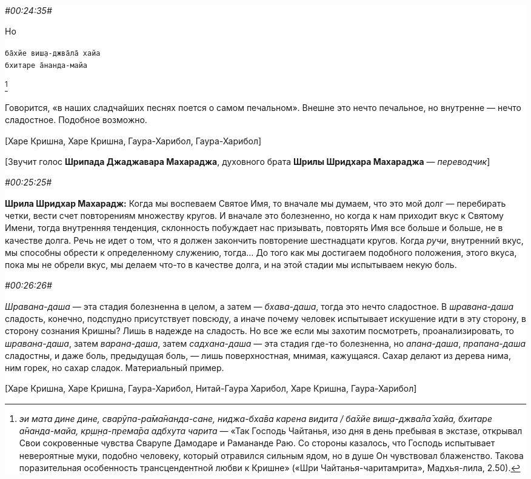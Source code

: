 *#00:24:35#*

Но

    ба̄хйе виш̣а-джва̄ла̄ хайа
    бхитаре а̄нанда-майа
[^_ftn11]

Говорится, «в наших сладчайших песнях поется о самом печальном». Внешне это нечто печальное, но внутренне — нечто сладостное. Подобное возможно.

[Харе Кришна, Харе Кришна, Гаура-Харибол, Гаура-Харибол]

[Звучит голос **Шрипада Джаджавара Махараджа**, духовного брата **Шрилы Шридхара Махараджа** — *переводчик*]

*#00:25:25#*

**Шрила Шридхар Махарадж:** Когда мы воспеваем Святое Имя, то вначале мы думаем, что это мой долг — перебирать четки, вести счет повторениям множеству кругов. И вначале это болезненно, но когда к нам приходит вкус к Святому Имени, тогда внутренняя тенденция, склонность побуждает нас призывать, повторять Имя все больше и больше, не в качестве долга. Речь не идет о том, что я должен закончить повторение шестнадцати кругов. Когда *ручи*, внутренний вкус, мы способны обрести к определенному служению, тогда… До того как мы достигаем подобного положения, этого вкуса, пока мы не обрели вкус, мы делаем что-то в качестве долга, и на этой стадии мы испытываем некую боль.

*#00:26:26#*

*Шравана-даша* — эта стадия болезненна в целом, а затем — *бхава-даша*, тогда это нечто сладостное. В *шравана-даша* сладость, конечно, подспудно присутствует повсюду, а иначе почему человек испытывает искушение идти в эту сторону, в сторону сознания Кришны? Лишь в надежде на сладость. Но все же если мы захотим посмотреть, проанализировать, то *шравана-даша*, затем *варана-даша*, затем *садхана-даша* — эта стадия где-то болезненна, но *апана-даша*, *прапана-даша* сладостны, и даже боль, предыдущая боль, — лишь поверхностная, мнимая, кажущаяся. Сахар делают из дерева нима, ним горек, но сахар сладок. Материальный пример.

[Харе Кришна, Харе Кришна, Гаура-Харибол, Нитай-Гаура Харибол, Харе Кришна, Гаура-Харибол]



[^_ftn1]: *сарва-бхӯтеш̣у йах̣ паш́йед бхагавад-бха̄вам а̄тманах̣ / бхӯта̄ни бхагаватй а̄тманй эш̣а бха̄гаватоттамах̣* — «Лучшим из бхагават считается тот, кто видит Верховного Господа Шри Кришну, Душу всех душ, везде и во всем, и понимает, что все сущее пребывает в Боге, и Бог — причина всех причин» («Шримад-Бхагаватам», 11.2.45. Приводится в «Шри Чайтанья-чаритамрите», Мадхья-лила, 8.275; 22.72; 25.129).

[^_ftn2]: *а̄дау ш́раддха̄ татах̣ са̄дху-сан̇го ’тха бхаджана-крийа̄, тато ’нартха-нивр̣ттих̣ сйа̄ттато ниш̣тха̄ ручи-статах / атха̄шактис тато бха̄вас татах̣ према̄бхйудан̃чати, са̄дхака̄на̄м айам̇ премн̣ах̣ пра̄дурбха̄ве бхавет крамах̣* — «У истоков стоит вера. Затем приходит искреннее стремление общаться с беспримесным преданным. После этого человек принимает посвящение от Шри Гуру, и под его руководством следует всем предписаниям. Так он освобождается от нежелательных привычек и утверждается в практике преданного служения. Потом развивается вкус к бхакти и духовное влечение. Такова садхана-бхакти, путь следования духу преданного служения, сообразно с духовными предписаниями. Постепенно духовные чувства пробуждаются, набирают силу, и, в конце концов, чистая любовь являет себя в сердце преданного. Таково постепенное развитие Божественной любви в жаждущем Кришна-сознания садхаке» («Бхакти-расамрита-синдху», 1.4.15-16).

[^_ftn3]: *ахер ива гатих̣ премн̣ах̣ свабха̄ва-кут̣ила̄ бхавет / ато хетор ахетош́ ча йӯнор ма̄на удан̃чати* — «Извилисты пути любви, как след змеи. Поэтому любящие порой гневаются друг на друга; иногда тому есть причина, а иногда — нет.» Это цитата из «Уджвала-ниламани» Шрилы Рупы Госвами (Шрингара-бхеда-пракарана, 102). Приводится в «Шри Чайтанья-чаритамрите» (Мадхья-лила, 8.111 и 14.163).

[^_ftn4]: «Предписанные обязанности объясняются в шастрах. Проанализировав эти обязанности, можно понять все их достоинства и недостатки, а затем полностью отказаться от них, чтобы посвятить себя служению Верховной Личности Бога. Тот, кто способен на это, считается лучшим из людей» («Шри Чайтанья-чаритамрита», Мадхья-лила, 8.62; 9.264).

[^_ftn5]: *сарва-дхарма̄н паритйаджйа, ма̄м экам̇ ш́аран̣ам̇ враджа / ахам̇ тва̄м̇ сарва-па̄пебхйо, мокшайишйа̄ми ма̄ ш́учах̣* — «Оставь все виды долга и полностью предайся Мне. Я освобожу тебя от всех грехов. Не скорби ни о чем» (Бхагавад-гита, 18.66).

[^_ftn6]: *‘мукти, бхукти ва̄н̃чхе йеи, ка̄ха̄н̇ дун̇ха̄ра гати?’ / стха̄вара-деха, дева-деха йаичхе авастхити’* — «Какая участь ждет тех, кто стремится к освобождению, и тех, кто жаждет чувственных наслаждений?» — спросил Шри Чайтанья Махапрабху. Рамананда Рай ответил: «Стремящиеся раствориться в бытии Верховного Господа станут деревьями, а люди, чрезмерно привязанные к удовлетворению чувств, родятся полубогами». («Шри Чайтанья-чаритамрита», Мадхья-лила, 8.257).

[^_ftn7]: *йе ‘нйе ‘равинда̄кша вимукта-ма̄нинас, твайй аста-бха̄ва̄д авиш́уддха-буддхайах̣ / а̄рухйа кр̣ччхрен̣а парам̇ падам̇ татах̣, патантй адхо ‘на̄др̣та-йушмад-ан̇гхрайах̣* — «О лотосоокий, нечист разум тех, кто не служит Тебе, но при этом полагает, что уже получил освобождение. Хотя такие люди благодаря суровой аскезе восходят на духовный уровень, на уровень осознания безличного Брахмана, они падают вновь, поскольку отказываются поклоняться Твоим лотосным стопам» («Шримад-Бхагаватам», 10.2.32; «Шри Чайтанья-чаритамрита», Мадхья-лила, 22.30; 25.32; 24.131; 24.141).

[^_ftn8]: «Даже те мудрецы, что погрузились в блаженство духовной души и полностью свободны от оков умственных определений, также отдают себя без каких-либо условий служению Шри Кришне, чьи деяния чудесны и величественны. И это лишь одно из качеств Всевышнего, Господа Хари, который очаровывает все мироздание» («Шримад-Бхагаватам», 1.7.10).

[^_ftn9]: *брахма-бхутах̣ прасанна̄тма̄, на ш́очати на ка̄н̇кш̣ати / самах̣ сарвеш̣у бхӯтеш̣у, мад-бхактим̇ лабхате пара̄м* — «Чистосердечная и самоудовлетворенная душа, постигшая свою божественную природу, не скорбит ни о чем и ничего не желает. Рассматривая равно все живые существа, она постепенно достигает высшей преданности Мне» (Бхагавад-гита, 18.54).


[^_ftn10]: «Рассказы о непрекращающихся развлечениях Кришны — нектар для слуха. Тот, кто хотя бы однажды попробовал на вкус каплю этого нектара, теряет всякую привязанность к двойственности материального мира. Многие из таких людей внезапно оставили свои дома и семьи и превратились в нищих бродяг, скитающихся по Вриндавану, подобно птицам, и живущих на подаяние» («Шримад-Бхагаватам», 10.47.18).
[^_ftn11]: *эи мата дине дине, сварӯпа-ра̄ма̄нанда-сане, ниджа-бха̄ва карена видита / ба̄хйе виш̣а-джва̄ла̄ хайа, бхитаре а̄нанда-майа, кр̣ш̣н̣а-према̄ра адбхута чарита* — «Так Господь Чайтанья, изо дня в день пребывая в экстазе, открывал Свои сокровенные чувства Сварупе Дамодаре и Рамананде Раю. Со стороны казалось, что Господь испытывает невероятные муки, подобно человеку, который отравился сильным ядом, но в душе Он чувствовал блаженство. Такова поразительная особенность трансцендентной любви к Кришне» («Шри Чайтанья-чаритамрита», Мадхья-лила, 2.50).
